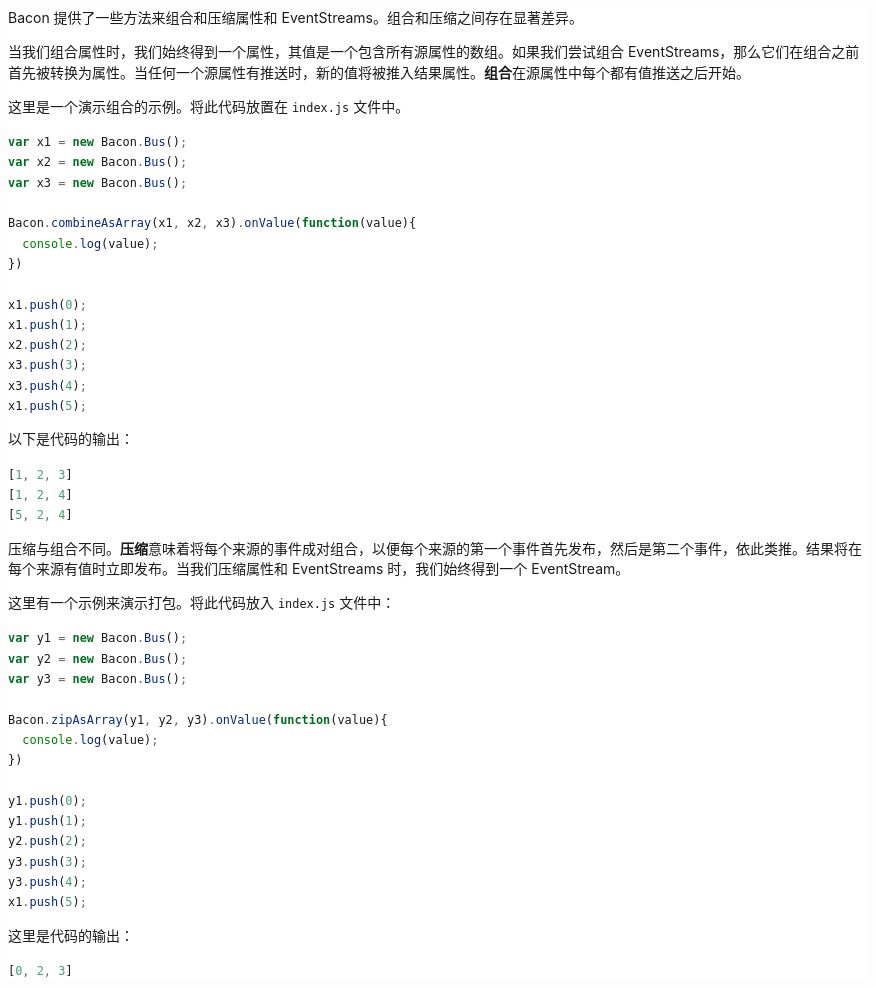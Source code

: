 Bacon 提供了一些方法来组合和压缩属性和 EventStreams。组合和压缩之间存在显著差异。

当我们组合属性时，我们始终得到一个属性，其值是一个包含所有源属性的数组。如果我们尝试组合 EventStreams，那么它们在组合之前首先被转换为属性。当任何一个源属性有推送时，新的值将被推入结果属性。**组合**在源属性中每个都有值推送之后开始。

这里是一个演示组合的示例。将此代码放置在 `index.js` 文件中。

```js
var x1 = new Bacon.Bus();
var x2 = new Bacon.Bus();
var x3 = new Bacon.Bus();

Bacon.combineAsArray(x1, x2, x3).onValue(function(value){
  console.log(value);
})

x1.push(0);
x1.push(1);
x2.push(2);
x3.push(3);
x3.push(4);
x1.push(5);
```

以下是代码的输出：

```js
[1, 2, 3]
[1, 2, 4]
[5, 2, 4]
```

压缩与组合不同。**压缩**意味着将每个来源的事件成对组合，以便每个来源的第一个事件首先发布，然后是第二个事件，依此类推。结果将在每个来源有值时立即发布。当我们压缩属性和 EventStreams 时，我们始终得到一个 EventStream。

这里有一个示例来演示打包。将此代码放入 `index.js` 文件中：

```js
var y1 = new Bacon.Bus();
var y2 = new Bacon.Bus();
var y3 = new Bacon.Bus();

Bacon.zipAsArray(y1, y2, y3).onValue(function(value){
  console.log(value);
})

y1.push(0);
y1.push(1);
y2.push(2);
y3.push(3);
y3.push(4);
x1.push(5);
```

这里是代码的输出：

```js
[0, 2, 3]
```
